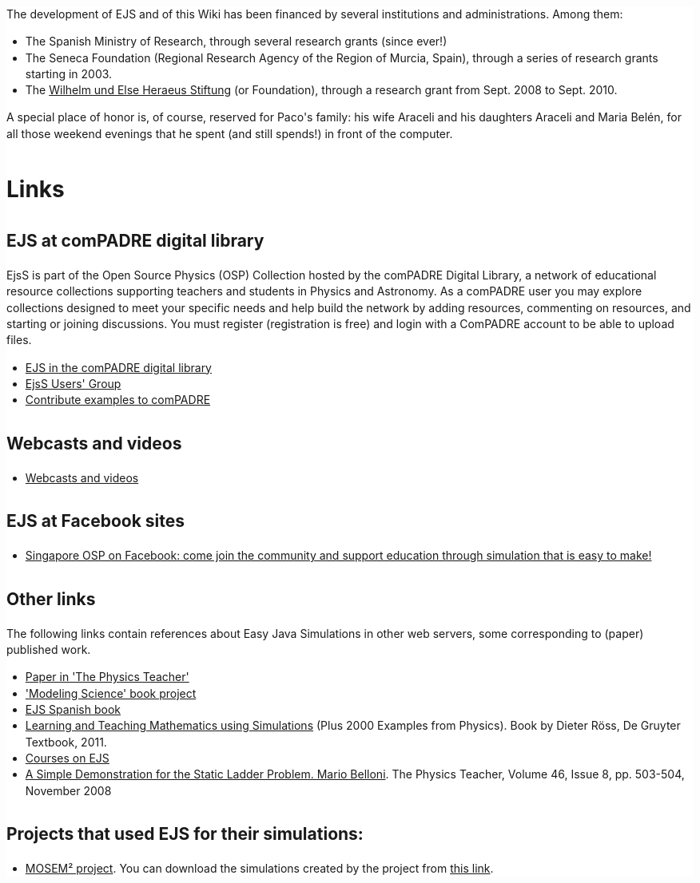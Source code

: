 The development of EJS and of this Wiki has been financed by several institutions and administrations. Among them:

* The Spanish Ministry of Research, through several research grants (since ever!)
* The Seneca Foundation (Regional Research Agency of the Region of Murcia, Spain), through a series of research grants starting in 2003.
* The [Wilhelm und Else Heraeus Stiftung](http://www.we-heraeus-stiftung.de/index.html) (or Foundation), through a research grant from Sept. 2008 to Sept. 2010.

A special place of honor is, of course, reserved for Paco's family: his wife Araceli and his daughters Araceli and Maria Belén, for all those weekend evenings that he spent (and still spends!) in front of the computer.

<a name="Links"></a>
# Links

## EJS at comPADRE digital library
EjsS is part of the Open Source Physics (OSP) Collection hosted by the comPADRE Digital Library, a network of educational resource collections supporting teachers and students in Physics and Astronomy. As a comPADRE user you may explore collections designed to meet your specific needs and help build the network by adding resources, commenting on resources, and starting or joining discussions. You must register (registration is free) and login with a ComPADRE account to be able to upload files.

* [EJS in the comPADRE digital library](http://www.compadre.org/osp/search/categories.cfm?t=Overview)
* [EjsS Users' Group](http://www.compadre.org/osp/user/Community.cfm)
* [Contribute examples to comPADRE](https://www.um.es/fem/EjsWiki/Main/OSPContribute)

## Webcasts and videos

*  [Webcasts and videos](https://www.um.es/fem/EjsWiki/Main/Webcasts)

## EJS at Facebook sites

* [Singapore OSP on Facebook: come join the community and support education through simulation that is easy to make!](http://www.facebook.com/pages/Easy-Java-Simulation-Official/132622246810575?sk=wall) 

## Other links
The following links contain references about Easy Java Simulations in other web servers, some corresponding to (paper) published work.

* [Paper in 'The Physics Teacher'](http://www.opensourcephysics.org/items/detail.cfm?ID=7284)
* ['Modeling Science' book project](http://www.compadre.org/OSP/filingcabinet/share.cfm?UID=4856&FID=17708&code=873A9F5BC1)
* [EJS Spanish book](http://www.um.es/fem/Ejs/LibroEjs/index.html)
* [Learning and Teaching Mathematics using Simulations](http://www.degruyter.com/cont/fb/ma/detailEn.cfm?id=IS-9783110250053-1&ad=he) (Plus 2000 Examples from Physics). Book by Dieter Röss, De Gruyter Textbook, 2011.
* [Courses on EJS](http://www.euclides.dia.uned.es/simulab-pfp/index_en.htm)
* [A Simple Demonstration for the Static Ladder Problem. Mario Belloni](http://www.compadre.org/osp/features/newsdetail.cfm?id=192). The Physics Teacher, Volume 46, Issue 8, pp. 503-504, November 2008

## Projects that used EJS for their simulations:

* [MOSEM² project](http://www.mosem.eu/). You can download the simulations created by the project from [this link](https://www.um.es/fem/EjsWiki/uploads/Download/Mosem2Simulations.zip). 


